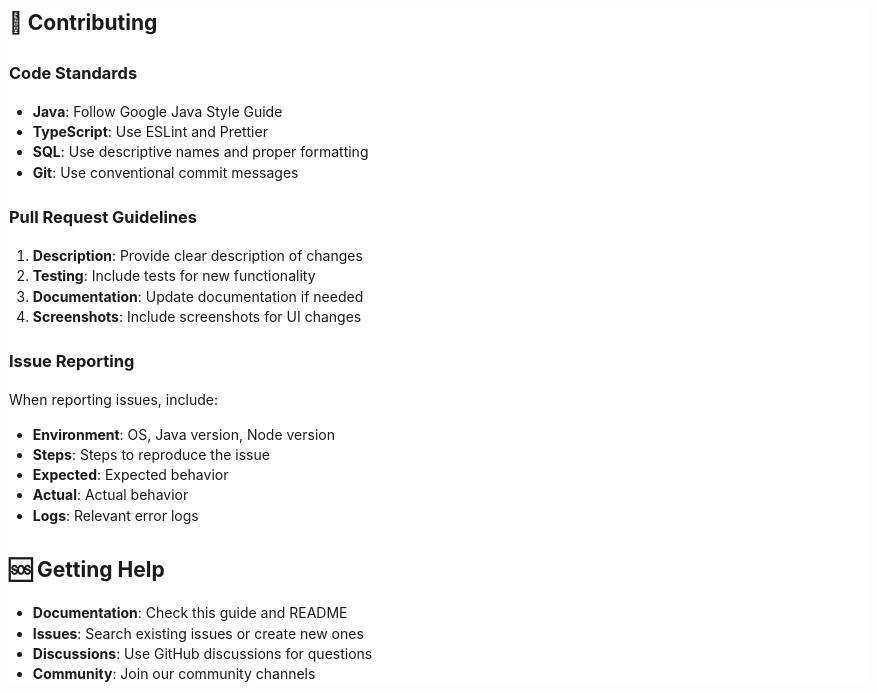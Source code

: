 ## 🤝 Contributing

### Code Standards

- **Java**: Follow Google Java Style Guide
- **TypeScript**: Use ESLint and Prettier
- **SQL**: Use descriptive names and proper formatting
- **Git**: Use conventional commit messages

### Pull Request Guidelines

1. **Description**: Provide clear description of changes
2. **Testing**: Include tests for new functionality
3. **Documentation**: Update documentation if needed
4. **Screenshots**: Include screenshots for UI changes

### Issue Reporting

When reporting issues, include:
- **Environment**: OS, Java version, Node version
- **Steps**: Steps to reproduce the issue
- **Expected**: Expected behavior
- **Actual**: Actual behavior
- **Logs**: Relevant error logs

## 🆘 Getting Help

- **Documentation**: Check this guide and README
- **Issues**: Search existing issues or create new ones
- **Discussions**: Use GitHub discussions for questions
- **Community**: Join our community channels
